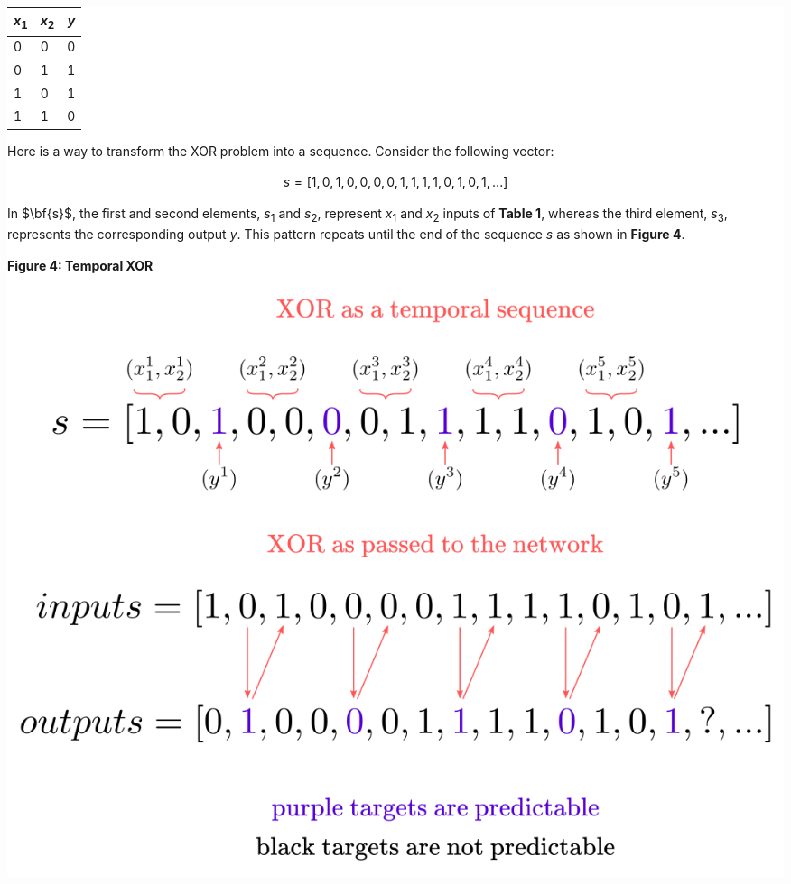 | $x_1$ | $x_2$ | $y$ |
|---|---|--------|
| 0 | 0 | 0      |
| 0 | 1 | 1      |
| 1 | 0 | 1      |
| 1 | 1 | 0      |

Here is a way to transform the XOR problem into a sequence. Consider the following vector: 

$$
s= [1, 0, 1, 0, 0, 0, 0, 1, 1, 1, 1, 0, 1, 0, 1,...]
$$

In $\bf{s}$, the first and second elements, $s_1$ and $s_2$, represent $x_1$ and $x_2$ inputs of **Table 1**, whereas the third element, $s_3$, represents the corresponding output $y$. This pattern repeats until the end of the sequence $s$ as shown in **Figure 4**.

**Figure 4: Temporal XOR**

<img src="/assets/post-9/temporal-xor.png">
